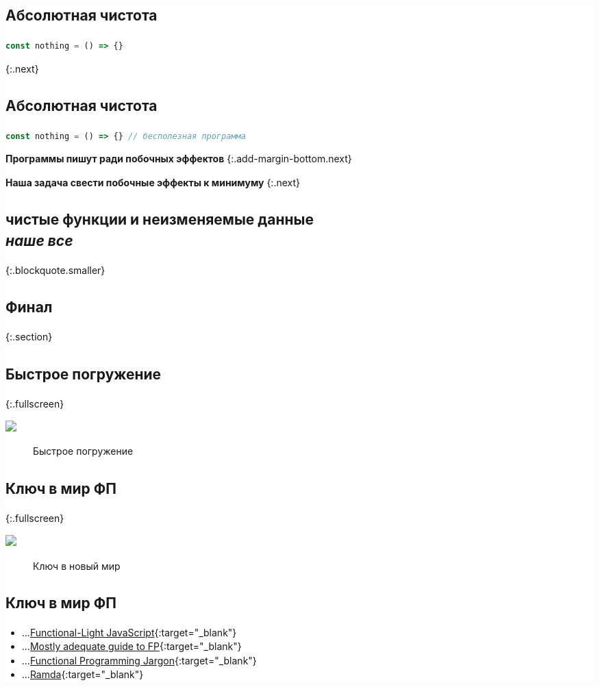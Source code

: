 
## Абсолютная чистота

```js
const nothing = () => {}
```
{:.next}


## Абсолютная чистота

```js
const nothing = () => {} // бесполезная программа
```

**Программы пишут ради побочных эффектов**
{:.add-margin-bottom.next}

**Наша задача свести побочные эффекты к минимуму**
{:.next}


## чистые функции и неизменяемые данные <br>*наше все*
{:.blockquote.smaller}


## Финал
{:.section}


## Быстрое погружение
{:.fullscreen}

![](pictures/boom.jpg)
<figure >
Быстрое погружение
</figure>


## Ключ в мир ФП
{:.fullscreen}

![](pictures/key.jpeg)
<figure >
Ключ в новый мир
</figure>


## Ключ в мир ФП

- ...[Functional-Light JavaScript](https://github.com/getify/functional-light-js#functional-light-javascript){:target="_blank"}
- ...[Mostly adequate guide to FP](https://github.com/MostlyAdequate/mostly-adequate-guide#about-this-book){:target="_blank"}
- ...[Functional Programming Jargon](https://github.com/hemanth/functional-programming-jargon#functional-programming-jargon){:target="_blank"}
- ...[Ramda](https://ramdajs.com){:target="_blank"}
